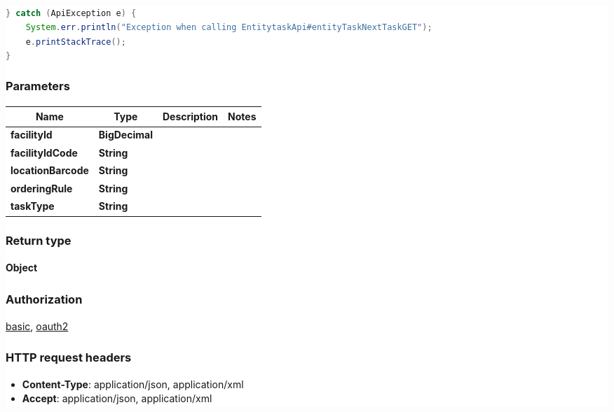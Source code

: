 ```java
} catch (ApiException e) {
    System.err.println("Exception when calling EntitytaskApi#entityTaskNextTaskGET");
    e.printStackTrace();
}
```

### Parameters

Name | Type | Description  | Notes
------------- | ------------- | ------------- | -------------
 **facilityId** | **BigDecimal**|  |
 **facilityIdCode** | **String**|  |
 **locationBarcode** | **String**|  |
 **orderingRule** | **String**|  |
 **taskType** | **String**|  |

### Return type

**Object**

### Authorization

[basic](../README.md#basic), [oauth2](../README.md#oauth2)

### HTTP request headers

 - **Content-Type**: application/json, application/xml
 - **Accept**: application/json, application/xml

